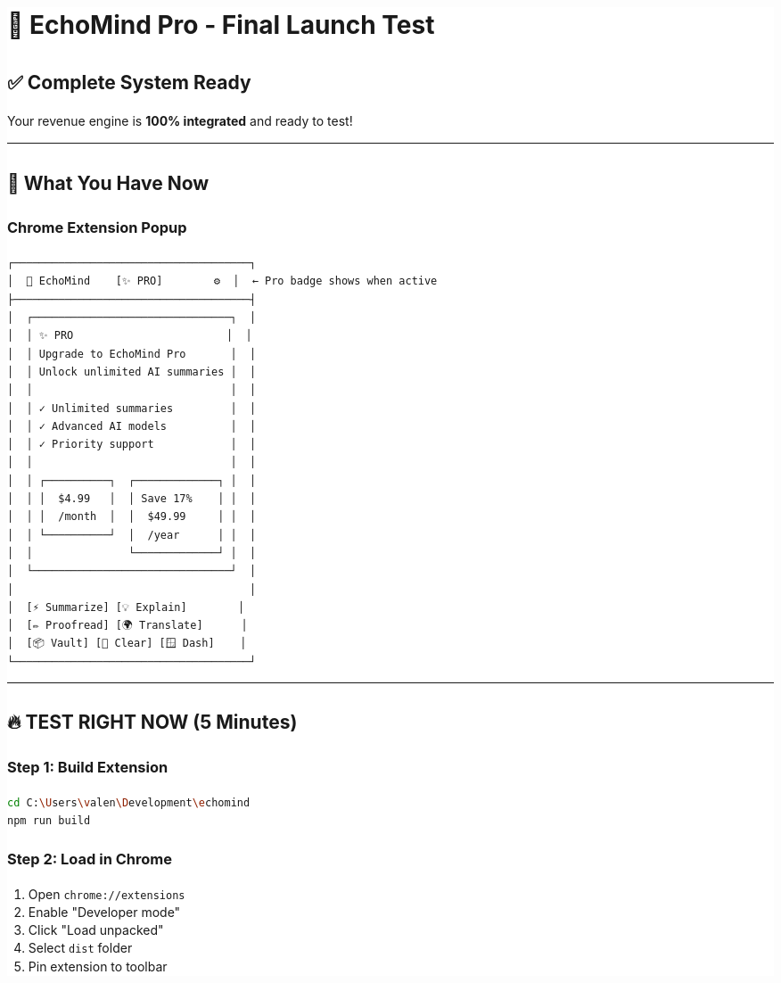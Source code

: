 # 🚀 EchoMind Pro - Final Launch Test

## ✅ Complete System Ready

Your revenue engine is **100% integrated** and ready to test!

---

## 🎯 What You Have Now

### **Chrome Extension Popup**
```
┌─────────────────────────────────────┐
│  🧠 EchoMind    [✨ PRO]        ⚙️  │  ← Pro badge shows when active
├─────────────────────────────────────┤
│  ┌───────────────────────────────┐  │
│  │ ✨ PRO                        │  │
│  │ Upgrade to EchoMind Pro       │  │
│  │ Unlock unlimited AI summaries │  │
│  │                               │  │
│  │ ✓ Unlimited summaries         │  │
│  │ ✓ Advanced AI models          │  │
│  │ ✓ Priority support            │  │
│  │                               │  │
│  │ ┌──────────┐  ┌─────────────┐ │  │
│  │ │  $4.99   │  │ Save 17%    │ │  │
│  │ │  /month  │  │  $49.99     │ │  │
│  │ └──────────┘  │  /year      │ │  │
│  │               └─────────────┘ │  │
│  └───────────────────────────────┘  │
│                                     │
│  [⚡ Summarize] [💡 Explain]        │
│  [✏️ Proofread] [🌍 Translate]      │
│  [📦 Vault] [🧹 Clear] [🪟 Dash]    │
└─────────────────────────────────────┘
```

---

## 🔥 TEST RIGHT NOW (5 Minutes)

### **Step 1: Build Extension**
```bash
cd C:\Users\valen\Development\echomind
npm run build
```

### **Step 2: Load in Chrome**
1. Open `chrome://extensions`
2. Enable "Developer mode"
3. Click "Load unpacked"
4. Select `dist` folder
5. Pin extension to toolbar
